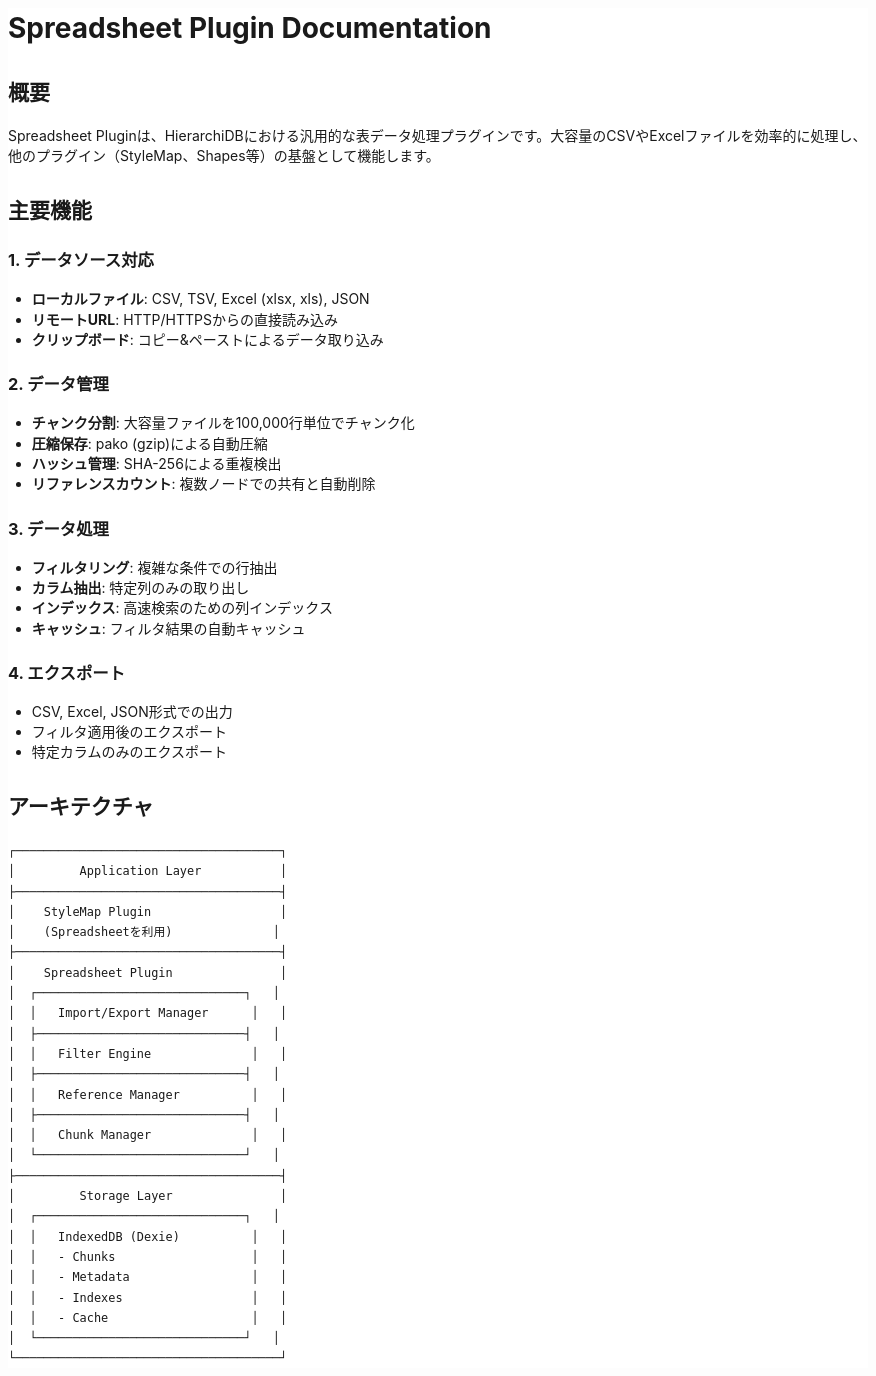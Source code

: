 # Spreadsheet Plugin Documentation

## 概要

Spreadsheet Pluginは、HierarchiDBにおける汎用的な表データ処理プラグインです。大容量のCSVやExcelファイルを効率的に処理し、他のプラグイン（StyleMap、Shapes等）の基盤として機能します。

## 主要機能

### 1. データソース対応
- **ローカルファイル**: CSV, TSV, Excel (xlsx, xls), JSON
- **リモートURL**: HTTP/HTTPSからの直接読み込み
- **クリップボード**: コピー&ペーストによるデータ取り込み

### 2. データ管理
- **チャンク分割**: 大容量ファイルを100,000行単位でチャンク化
- **圧縮保存**: pako (gzip)による自動圧縮
- **ハッシュ管理**: SHA-256による重複検出
- **リファレンスカウント**: 複数ノードでの共有と自動削除

### 3. データ処理
- **フィルタリング**: 複雑な条件での行抽出
- **カラム抽出**: 特定列のみの取り出し
- **インデックス**: 高速検索のための列インデックス
- **キャッシュ**: フィルタ結果の自動キャッシュ

### 4. エクスポート
- CSV, Excel, JSON形式での出力
- フィルタ適用後のエクスポート
- 特定カラムのみのエクスポート

## アーキテクチャ

```
┌─────────────────────────────────────┐
│         Application Layer           │
├─────────────────────────────────────┤
│    StyleMap Plugin                  │
│    (Spreadsheetを利用)              │
├─────────────────────────────────────┤
│    Spreadsheet Plugin               │
│  ┌─────────────────────────────┐   │
│  │   Import/Export Manager      │   │
│  ├─────────────────────────────┤   │
│  │   Filter Engine              │   │
│  ├─────────────────────────────┤   │
│  │   Reference Manager          │   │
│  ├─────────────────────────────┤   │
│  │   Chunk Manager              │   │
│  └─────────────────────────────┘   │
├─────────────────────────────────────┤
│         Storage Layer               │
│  ┌─────────────────────────────┐   │
│  │   IndexedDB (Dexie)          │   │
│  │   - Chunks                   │   │
│  │   - Metadata                 │   │
│  │   - Indexes                  │   │
│  │   - Cache                    │   │
│  └─────────────────────────────┘   │
└─────────────────────────────────────┘
```